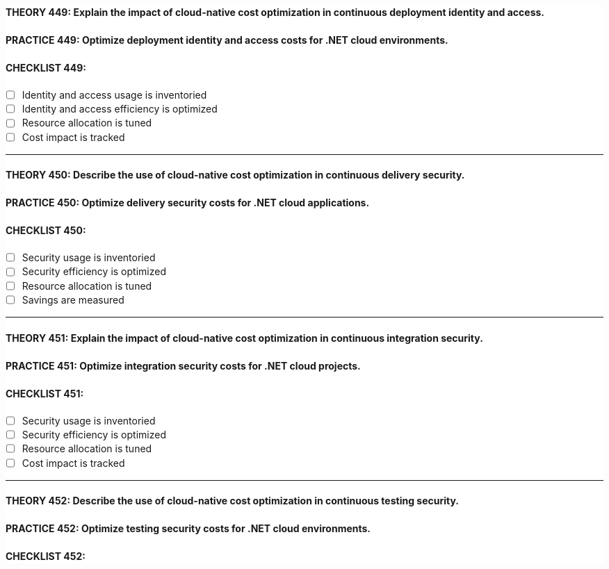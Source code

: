 
#### THEORY 449: Explain the impact of cloud-native cost optimization in continuous deployment identity and access.

#### PRACTICE 449: Optimize deployment identity and access costs for .NET cloud environments.

#### CHECKLIST 449:

- [ ] Identity and access usage is inventoried
- [ ] Identity and access efficiency is optimized
- [ ] Resource allocation is tuned
- [ ] Cost impact is tracked

---

#### THEORY 450: Describe the use of cloud-native cost optimization in continuous delivery security.

#### PRACTICE 450: Optimize delivery security costs for .NET cloud applications.

#### CHECKLIST 450:

- [ ] Security usage is inventoried
- [ ] Security efficiency is optimized
- [ ] Resource allocation is tuned
- [ ] Savings are measured

---

#### THEORY 451: Explain the impact of cloud-native cost optimization in continuous integration security.

#### PRACTICE 451: Optimize integration security costs for .NET cloud projects.

#### CHECKLIST 451:

- [ ] Security usage is inventoried
- [ ] Security efficiency is optimized
- [ ] Resource allocation is tuned
- [ ] Cost impact is tracked

---

#### THEORY 452: Describe the use of cloud-native cost optimization in continuous testing security.

#### PRACTICE 452: Optimize testing security costs for .NET cloud environments.

#### CHECKLIST 452:
